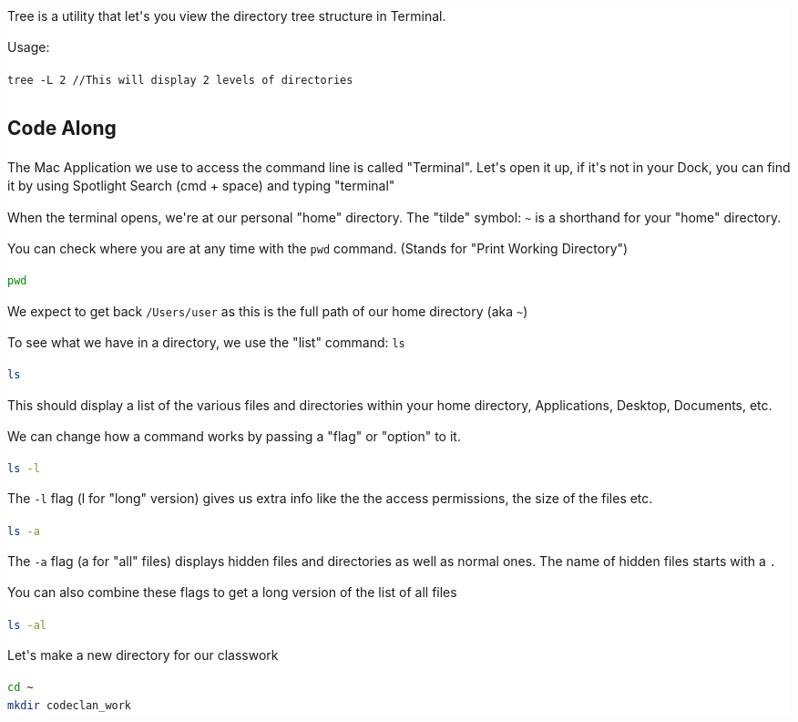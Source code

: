 Tree is a utility that let's you view the directory tree structure in Terminal.

Usage:

```
tree -L 2 //This will display 2 levels of directories 
```

## Code Along

The Mac Application we use to access the command line is called "Terminal".
Let's open it up, if it's not in your Dock, you can find it by using Spotlight Search (cmd + space) and typing "terminal"

When the terminal opens, we're at our personal "home" directory. The "tilde" symbol: `~` is a shorthand for your "home" directory.

You can check where you are at any time with the `pwd` command. (Stands for "Print Working Directory")

```bash
pwd
```
We expect to get back `/Users/user` as this is the full path of our home directory (aka `~`)

To see what we have in a directory, we use the "list" command: `ls`

```bash
ls
```
This should display a list of the various files and directories within your home directory, Applications, Desktop, Documents, etc.

We can change how a command works by passing a "flag" or "option" to it.

```bash
ls -l
```
The `-l` flag (l for "long" version) gives us extra info like the the access permissions, the size of the files etc.

```bash
ls -a
```
The `-a` flag (a for "all" files) displays hidden files and directories as well as normal ones. The name of hidden files starts with a `.`

You can also combine these flags to get a long version of the list of all files

```bash
ls -al
```

Let's make a new directory for our classwork

```bash
cd ~
mkdir codeclan_work
```
